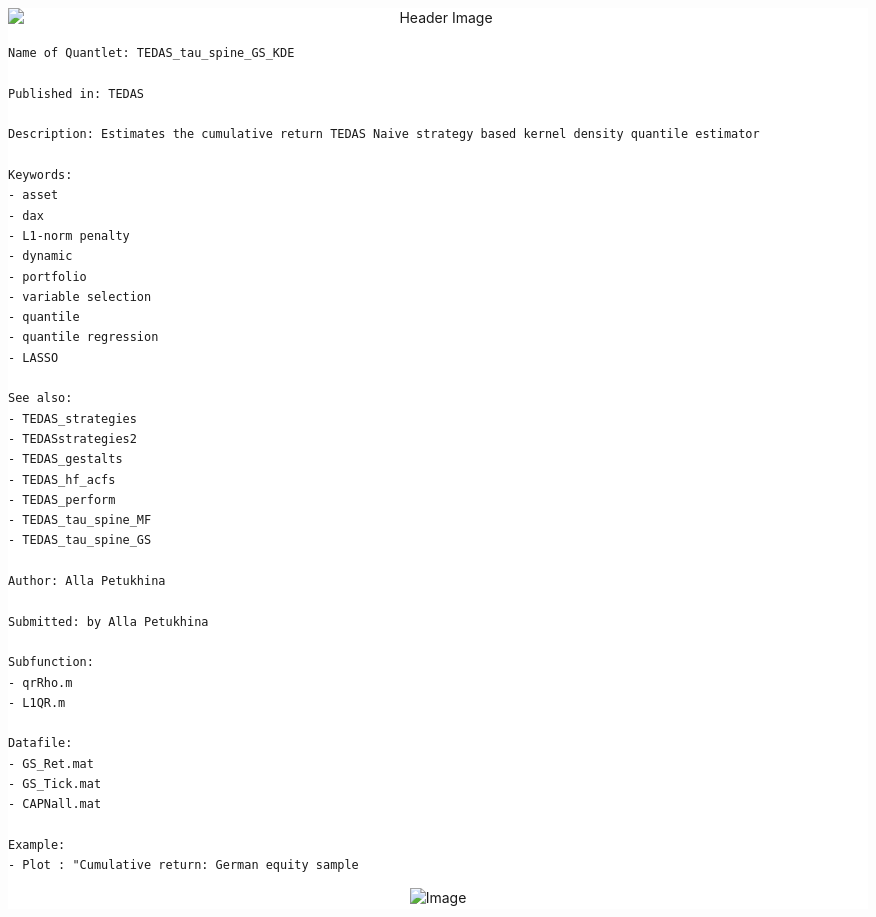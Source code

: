 <div style="margin: 0; padding: 0; text-align: center; border: none;">
<a href="https://quantlet.com" target="_blank" style="text-decoration: none; border: none;">
<img src="https://github.com/StefanGam/test-repo/blob/main/quantlet_design.png?raw=true" alt="Header Image" width="100%" style="margin: 0; padding: 0; display: block; border: none;" />
</a>
</div>

```
Name of Quantlet: TEDAS_tau_spine_GS_KDE

Published in: TEDAS

Description: Estimates the cumulative return TEDAS Naive strategy based kernel density quantile estimator

Keywords: 
- asset
- dax
- L1-norm penalty
- dynamic
- portfolio
- variable selection
- quantile
- quantile regression
- LASSO

See also: 
- TEDAS_strategies
- TEDASstrategies2
- TEDAS_gestalts
- TEDAS_hf_acfs
- TEDAS_perform
- TEDAS_tau_spine_MF
- TEDAS_tau_spine_GS

Author: Alla Petukhina

Submitted: by Alla Petukhina

Subfunction: 
- qrRho.m
- L1QR.m

Datafile: 
- GS_Ret.mat
- GS_Tick.mat
- CAPNall.mat

Example: 
- Plot : "Cumulative return: German equity sample

```
<div align="center">
<img src="https://raw.githubusercontent.com/QuantLet/TEDAS_TAU_SPINE/master/TEDAS_tau_spine_GS_KDE/CAPN_CAPNKDE.png" alt="Image" />
</div>

